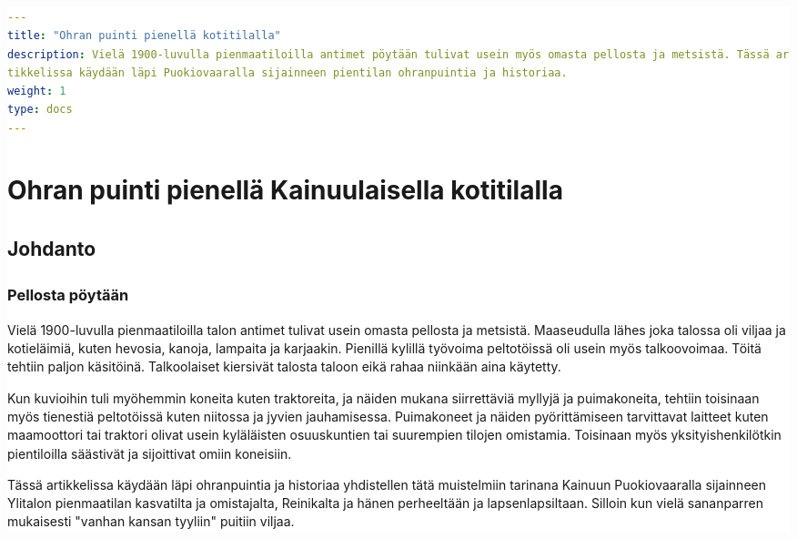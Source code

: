 ```yaml
---
title: "Ohran puinti pienellä kotitilalla"
description: Vielä 1900-luvulla pienmaatiloilla antimet pöytään tulivat usein myös omasta pellosta ja metsistä. Tässä artikkelissa käydään läpi Puokiovaaralla sijainneen pientilan ohranpuintia ja historiaa.
weight: 1
type: docs
---
```


# Ohran puinti pienellä Kainuulaisella kotitilalla

## Johdanto

### Pellosta pöytään

Vielä 1900-luvulla pienmaatiloilla talon antimet tulivat usein omasta pellosta
ja metsistä. Maaseudulla lähes joka talossa oli viljaa ja kotieläimiä, kuten
hevosia, kanoja, lampaita ja karjaakin. Pienillä kylillä työvoima
peltotöissä oli usein myös talkoovoimaa. Töitä tehtiin paljon käsitöinä.
Talkoolaiset kiersivät talosta taloon eikä rahaa niinkään aina käytetty.

Kun kuvioihin tuli myöhemmin koneita kuten traktoreita, ja näiden mukana
siirrettäviä myllyjä ja puimakoneita, tehtiin toisinaan myös tienestiä peltotöissä kuten niitossa 
ja jyvien jauhamisessa. Puimakoneet ja näiden pyörittämiseen tarvittavat laitteet
kuten maamoottori tai traktori olivat usein kyläläisten osuuskuntien tai suurempien
tilojen omistamia. Toisinaan myös yksityishenkilötkin pientiloilla
säästivät ja sijoittivat omiin koneisiin.

Tässä artikkelissa käydään läpi ohranpuintia ja historiaa yhdistellen tätä muistelmiin 
tarinana Kainuun Puokiovaaralla sijainneen Ylitalon pienmaatilan kasvatilta
ja omistajalta, Reinikalta ja hänen perheeltään ja lapsenlapsiltaan. Silloin kun vielä
sananparren mukaisesti "vanhan kansan tyyliin" puitiin viljaa.
